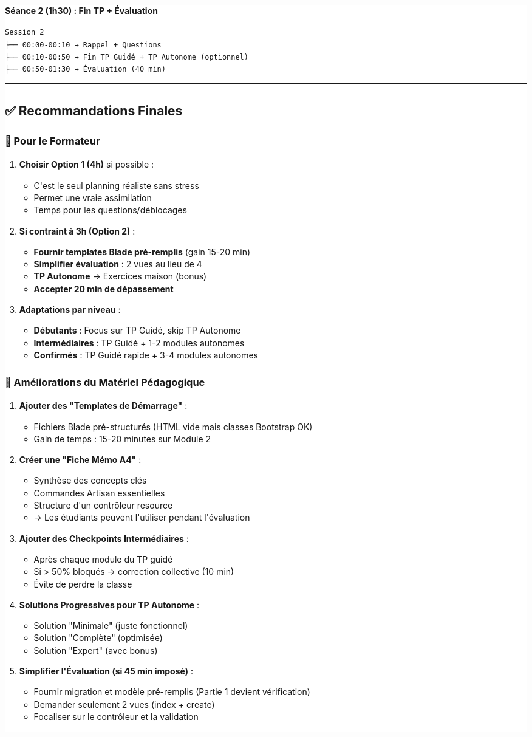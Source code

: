 **Séance 2 (1h30) : Fin TP + Évaluation**
```
Session 2
├── 00:00-00:10 → Rappel + Questions
├── 00:10-00:50 → Fin TP Guidé + TP Autonome (optionnel)
├── 00:50-01:30 → Évaluation (40 min)
```

---

## ✅ Recommandations Finales

### **🎯 Pour le Formateur**

1. **Choisir Option 1 (4h)** si possible :
   - C'est le seul planning réaliste sans stress
   - Permet une vraie assimilation
   - Temps pour les questions/déblocages

2. **Si contraint à 3h (Option 2)** :
   - **Fournir templates Blade pré-remplis** (gain 15-20 min)
   - **Simplifier évaluation** : 2 vues au lieu de 4
   - **TP Autonome** → Exercices maison (bonus)
   - **Accepter 20 min de dépassement**

3. **Adaptations par niveau** :
   - **Débutants** : Focus sur TP Guidé, skip TP Autonome
   - **Intermédiaires** : TP Guidé + 1-2 modules autonomes
   - **Confirmés** : TP Guidé rapide + 3-4 modules autonomes

### **🎯 Améliorations du Matériel Pédagogique**

1. **Ajouter des "Templates de Démarrage"** :
   - Fichiers Blade pré-structurés (HTML vide mais classes Bootstrap OK)
   - Gain de temps : 15-20 minutes sur Module 2

2. **Créer une "Fiche Mémo A4"** :
   - Synthèse des concepts clés
   - Commandes Artisan essentielles
   - Structure d'un contrôleur resource
   - → Les étudiants peuvent l'utiliser pendant l'évaluation

3. **Ajouter des Checkpoints Intermédiaires** :
   - Après chaque module du TP guidé
   - Si > 50% bloqués → correction collective (10 min)
   - Évite de perdre la classe

4. **Solutions Progressives pour TP Autonome** :
   - Solution "Minimale" (juste fonctionnel)
   - Solution "Complète" (optimisée)
   - Solution "Expert" (avec bonus)

5. **Simplifier l'Évaluation (si 45 min imposé)** :
   - Fournir migration et modèle pré-remplis (Partie 1 devient vérification)
   - Demander seulement 2 vues (index + create)
   - Focaliser sur le contrôleur et la validation

---